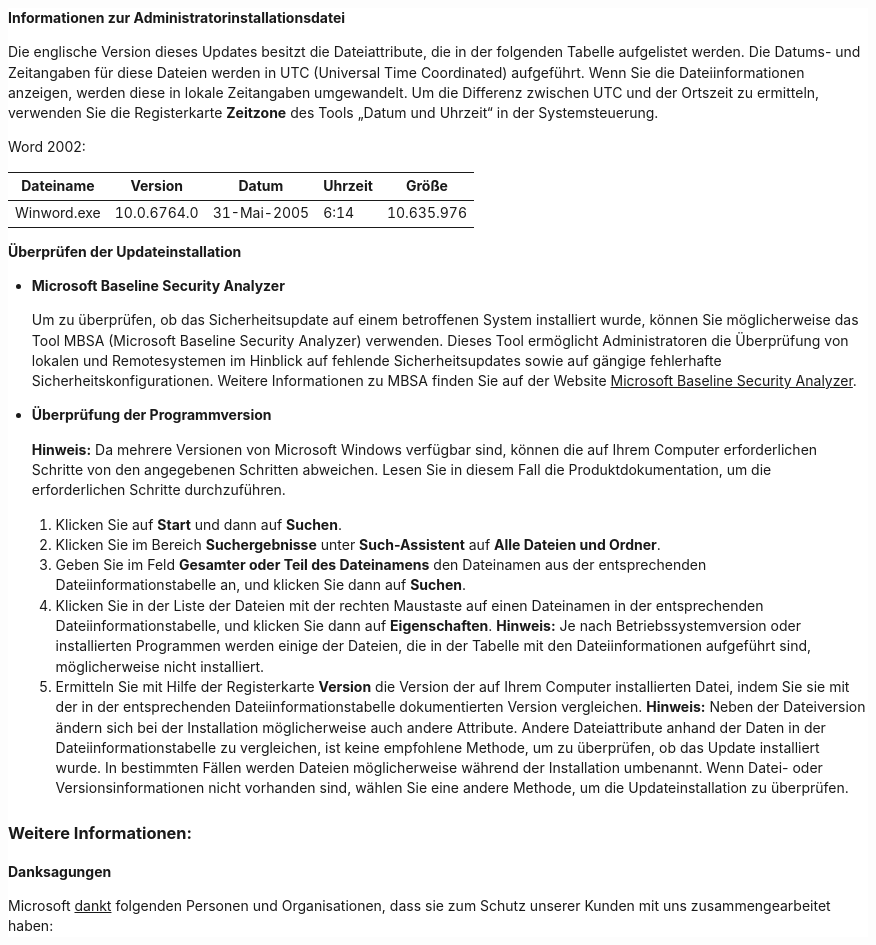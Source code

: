**Informationen zur Administratorinstallationsdatei**

Die englische Version dieses Updates besitzt die Dateiattribute, die in der folgenden Tabelle aufgelistet werden. Die Datums- und Zeitangaben für diese Dateien werden in UTC (Universal Time Coordinated) aufgeführt. Wenn Sie die Dateiinformationen anzeigen, werden diese in lokale Zeitangaben umgewandelt. Um die Differenz zwischen UTC und der Ortszeit zu ermitteln, verwenden Sie die Registerkarte **Zeitzone** des Tools „Datum und Uhrzeit“ in der Systemsteuerung.

Word 2002:

| Dateiname   | Version     | Datum       | Uhrzeit | Größe      |
|-------------|-------------|-------------|---------|------------|
| Winword.exe | 10.0.6764.0 | 31-Mai-2005 | 6:14    | 10.635.976 |

**Überprüfen der Updateinstallation**

-   **Microsoft Baseline Security Analyzer**

    Um zu überprüfen, ob das Sicherheitsupdate auf einem betroffenen System installiert wurde, können Sie möglicherweise das Tool MBSA (Microsoft Baseline Security Analyzer) verwenden. Dieses Tool ermöglicht Administratoren die Überprüfung von lokalen und Remotesystemen im Hinblick auf fehlende Sicherheitsupdates sowie auf gängige fehlerhafte Sicherheitskonfigurationen. Weitere Informationen zu MBSA finden Sie auf der Website [Microsoft Baseline Security Analyzer](http://www.microsoft.com/germany/technet/sicherheit/tools/mbsa.mspx).

-   **Überprüfung der Programmversion**

    **Hinweis:** Da mehrere Versionen von Microsoft Windows verfügbar sind, können die auf Ihrem Computer erforderlichen Schritte von den angegebenen Schritten abweichen. Lesen Sie in diesem Fall die Produktdokumentation, um die erforderlichen Schritte durchzuführen.

    1.  Klicken Sie auf **Start** und dann auf **Suchen**.
    2.  Klicken Sie im Bereich **Suchergebnisse** unter **Such-Assistent** auf **Alle Dateien und Ordner**.
    3.  Geben Sie im Feld **Gesamter oder Teil des Dateinamens** den Dateinamen aus der entsprechenden Dateiinformationstabelle an, und klicken Sie dann auf **Suchen**.
    4.  Klicken Sie in der Liste der Dateien mit der rechten Maustaste auf einen Dateinamen in der entsprechenden Dateiinformationstabelle, und klicken Sie dann auf **Eigenschaften**.
        **Hinweis:** Je nach Betriebssystemversion oder installierten Programmen werden einige der Dateien, die in der Tabelle mit den Dateiinformationen aufgeführt sind, möglicherweise nicht installiert.
    5.  Ermitteln Sie mit Hilfe der Registerkarte **Version** die Version der auf Ihrem Computer installierten Datei, indem Sie sie mit der in der entsprechenden Dateiinformationstabelle dokumentierten Version vergleichen.
        **Hinweis:** Neben der Dateiversion ändern sich bei der Installation möglicherweise auch andere Attribute. Andere Dateiattribute anhand der Daten in der Dateiinformationstabelle zu vergleichen, ist keine empfohlene Methode, um zu überprüfen, ob das Update installiert wurde. In bestimmten Fällen werden Dateien möglicherweise während der Installation umbenannt. Wenn Datei- oder Versionsinformationen nicht vorhanden sind, wählen Sie eine andere Methode, um die Updateinstallation zu überprüfen.

### Weitere Informationen:

**Danksagungen**

Microsoft [dankt](http://www.microsoft.com/germany/technet/sicherheit/bulletins/policy.mspx) folgenden Personen und Organisationen, dass sie zum Schutz unserer Kunden mit uns zusammengearbeitet haben:
